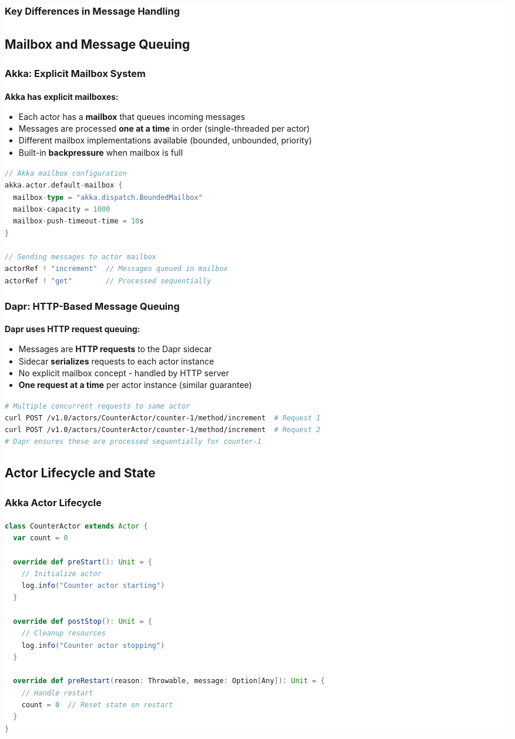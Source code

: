 ### Key Differences in Message Handling

## Mailbox and Message Queuing

### Akka: Explicit Mailbox System

**Akka has explicit mailboxes:**
- Each actor has a **mailbox** that queues incoming messages
- Messages are processed **one at a time** in order (single-threaded per actor)
- Different mailbox implementations available (bounded, unbounded, priority)
- Built-in **backpressure** when mailbox is full

```scala
// Akka mailbox configuration
akka.actor.default-mailbox {
  mailbox-type = "akka.dispatch.BoundedMailbox"
  mailbox-capacity = 1000
  mailbox-push-timeout-time = 10s
}

// Sending messages to actor mailbox
actorRef ! "increment"  // Messages queued in mailbox
actorRef ! "get"        // Processed sequentially
```

### Dapr: HTTP-Based Message Queuing

**Dapr uses HTTP request queuing:**
- Messages are **HTTP requests** to the Dapr sidecar
- Sidecar **serializes** requests to each actor instance
- No explicit mailbox concept - handled by HTTP server
- **One request at a time** per actor instance (similar guarantee)

```bash
# Multiple concurrent requests to same actor
curl POST /v1.0/actors/CounterActor/counter-1/method/increment  # Request 1
curl POST /v1.0/actors/CounterActor/counter-1/method/increment  # Request 2
# Dapr ensures these are processed sequentially for counter-1
```

## Actor Lifecycle and State

### Akka Actor Lifecycle

```scala
class CounterActor extends Actor {
  var count = 0
  
  override def preStart(): Unit = {
    // Initialize actor
    log.info("Counter actor starting")
  }
  
  override def postStop(): Unit = {
    // Cleanup resources
    log.info("Counter actor stopping")
  }
  
  override def preRestart(reason: Throwable, message: Option[Any]): Unit = {
    // Handle restart
    count = 0  // Reset state on restart
  }
}
```
